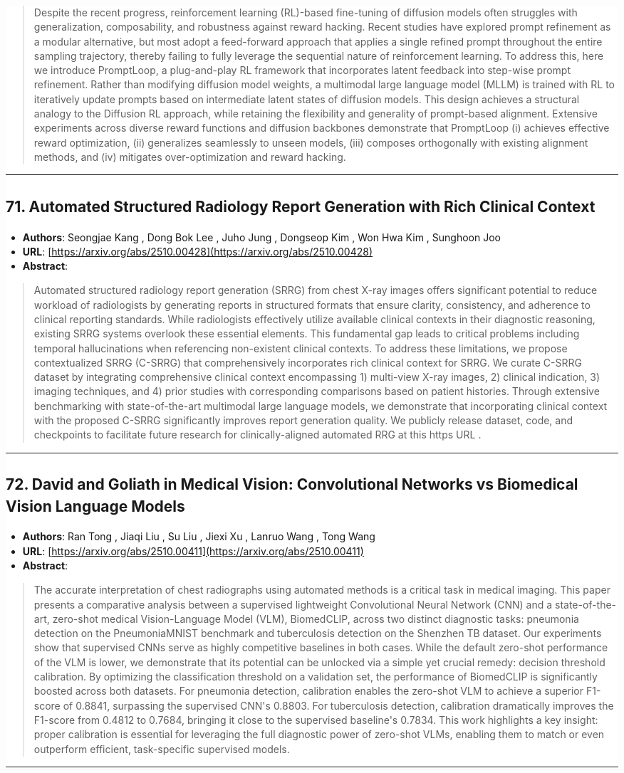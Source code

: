> Despite the recent progress, reinforcement learning (RL)-based fine-tuning of diffusion models often struggles with generalization, composability, and robustness against reward hacking. Recent studies have explored prompt refinement as a modular alternative, but most adopt a feed-forward approach that applies a single refined prompt throughout the entire sampling trajectory, thereby failing to fully leverage the sequential nature of reinforcement learning. To address this, here we introduce PromptLoop, a plug-and-play RL framework that incorporates latent feedback into step-wise prompt refinement. Rather than modifying diffusion model weights, a multimodal large language model (MLLM) is trained with RL to iteratively update prompts based on intermediate latent states of diffusion models. This design achieves a structural analogy to the Diffusion RL approach, while retaining the flexibility and generality of prompt-based alignment. Extensive experiments across diverse reward functions and diffusion backbones demonstrate that PromptLoop (i) achieves effective reward optimization, (ii) generalizes seamlessly to unseen models, (iii) composes orthogonally with existing alignment methods, and (iv) mitigates over-optimization and reward hacking.

---

## 71. Automated Structured Radiology Report Generation with Rich Clinical Context
- **Authors**: Seongjae Kang , Dong Bok Lee , Juho Jung , Dongseop Kim , Won Hwa Kim , Sunghoon Joo
- **URL**: [https://arxiv.org/abs/2510.00428](https://arxiv.org/abs/2510.00428)
- **Abstract**:
> Automated structured radiology report generation (SRRG) from chest X-ray images offers significant potential to reduce workload of radiologists by generating reports in structured formats that ensure clarity, consistency, and adherence to clinical reporting standards. While radiologists effectively utilize available clinical contexts in their diagnostic reasoning, existing SRRG systems overlook these essential elements. This fundamental gap leads to critical problems including temporal hallucinations when referencing non-existent clinical contexts. To address these limitations, we propose contextualized SRRG (C-SRRG) that comprehensively incorporates rich clinical context for SRRG. We curate C-SRRG dataset by integrating comprehensive clinical context encompassing 1) multi-view X-ray images, 2) clinical indication, 3) imaging techniques, and 4) prior studies with corresponding comparisons based on patient histories. Through extensive benchmarking with state-of-the-art multimodal large language models, we demonstrate that incorporating clinical context with the proposed C-SRRG significantly improves report generation quality. We publicly release dataset, code, and checkpoints to facilitate future research for clinically-aligned automated RRG at this https URL .

---

## 72. David and Goliath in Medical Vision: Convolutional Networks vs Biomedical Vision Language Models
- **Authors**: Ran Tong , Jiaqi Liu , Su Liu , Jiexi Xu , Lanruo Wang , Tong Wang
- **URL**: [https://arxiv.org/abs/2510.00411](https://arxiv.org/abs/2510.00411)
- **Abstract**:
> The accurate interpretation of chest radiographs using automated methods is a critical task in medical imaging. This paper presents a comparative analysis between a supervised lightweight Convolutional Neural Network (CNN) and a state-of-the-art, zero-shot medical Vision-Language Model (VLM), BiomedCLIP, across two distinct diagnostic tasks: pneumonia detection on the PneumoniaMNIST benchmark and tuberculosis detection on the Shenzhen TB dataset. Our experiments show that supervised CNNs serve as highly competitive baselines in both cases. While the default zero-shot performance of the VLM is lower, we demonstrate that its potential can be unlocked via a simple yet crucial remedy: decision threshold calibration. By optimizing the classification threshold on a validation set, the performance of BiomedCLIP is significantly boosted across both datasets. For pneumonia detection, calibration enables the zero-shot VLM to achieve a superior F1-score of 0.8841, surpassing the supervised CNN's 0.8803. For tuberculosis detection, calibration dramatically improves the F1-score from 0.4812 to 0.7684, bringing it close to the supervised baseline's 0.7834. This work highlights a key insight: proper calibration is essential for leveraging the full diagnostic power of zero-shot VLMs, enabling them to match or even outperform efficient, task-specific supervised models.

---